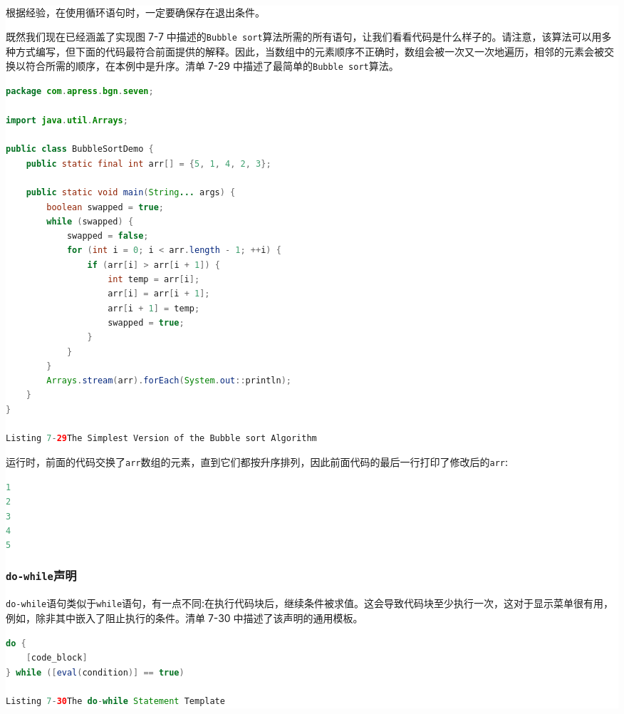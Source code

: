 根据经验，在使用循环语句时，一定要确保存在退出条件。

既然我们现在已经涵盖了实现图 7-7 中描述的`Bubble sort`算法所需的所有语句，让我们看看代码是什么样子的。请注意，该算法可以用多种方式编写，但下面的代码最符合前面提供的解释。因此，当数组中的元素顺序不正确时，数组会被一次又一次地遍历，相邻的元素会被交换以符合所需的顺序，在本例中是升序。清单 7-29 中描述了最简单的`Bubble sort`算法。

```java
package com.apress.bgn.seven;

import java.util.Arrays;

public class BubbleSortDemo {
    public static final int arr[] = {5, 1, 4, 2, 3};

    public static void main(String... args) {
        boolean swapped = true;
        while (swapped) {
            swapped = false;
            for (int i = 0; i < arr.length - 1; ++i) {
                if (arr[i] > arr[i + 1]) {
                    int temp = arr[i];
                    arr[i] = arr[i + 1];
                    arr[i + 1] = temp;
                    swapped = true;
                }
            }
        }
        Arrays.stream(arr).forEach(System.out::println);
    }
}

Listing 7-29The Simplest Version of the Bubble sort Algorithm

```

运行时，前面的代码交换了`arr`数组的元素，直到它们都按升序排列，因此前面代码的最后一行打印了修改后的`arr`:

```java
1
2
3
4
5

```

### `do-while`声明

`do-while`语句类似于`while`语句，有一点不同:在执行代码块后，继续条件被求值。这会导致代码块至少执行一次，这对于显示菜单很有用，例如，除非其中嵌入了阻止执行的条件。清单 7-30 中描述了该声明的通用模板。

```java
do {
    [code_block]
} while ([eval(condition)] == true)

Listing 7-30The do-while Statement Template

```
